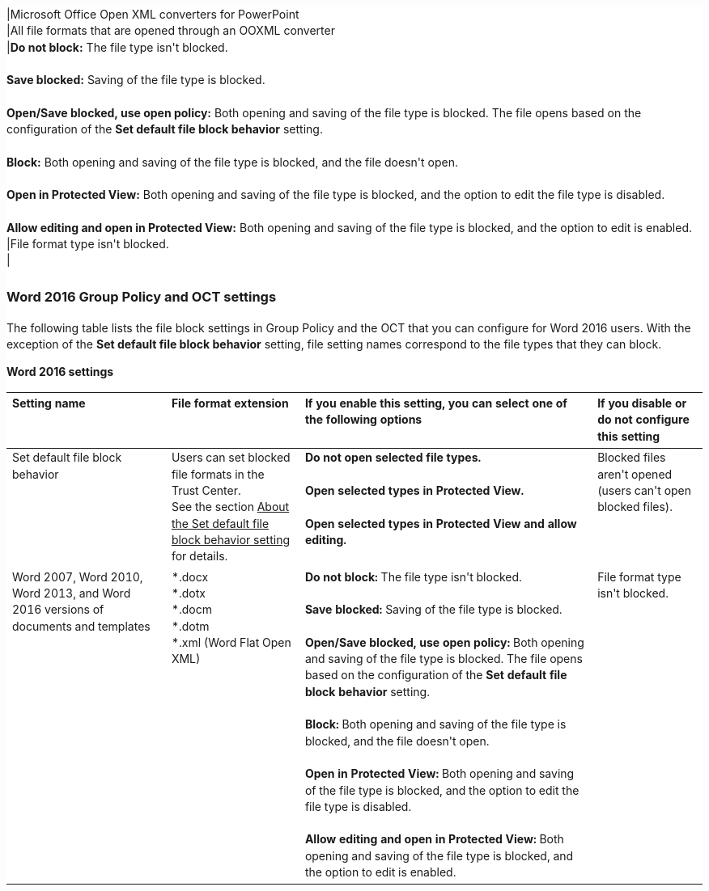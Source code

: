 |Microsoft Office Open XML converters for PowerPoint  <br/> |All file formats that are opened through an OOXML converter  <br/> |**Do not block:** The file type isn't blocked.  <br/><br/> **Save blocked:** Saving of the file type is blocked.  <br/><br/> **Open/Save blocked, use open policy:** Both opening and saving of the file type is blocked. The file opens based on the configuration of the **Set default file block behavior** setting.  <br/><br/> **Block:** Both opening and saving of the file type is blocked, and the file doesn't open.  <br/><br/> **Open in Protected View:** Both opening and saving of the file type is blocked, and the option to edit the file type is disabled.  <br/><br/> **Allow editing and open in Protected View:** Both opening and saving of the file type is blocked, and the option to edit is enabled.  <br/> |File format type isn't blocked.  <br/> |

<a name="word"> </a>

### Word 2016 Group Policy and OCT settings

The following table lists the file block settings in Group Policy and the OCT that you can configure for Word 2016 users. With the exception of the **Set default file block behavior** setting, file setting names correspond to the file types that they can block. 

**Word 2016 settings**


| **Setting name**                                                                                 | **File format extension**                                                                                                                                                                                                | **If you enable this setting, you can select one of the following options**                                                                                                                                                                                                                                                                                                                                                                                                                                                                                                                                                                                                                                                                        | **If you disable or do not configure this setting**                  |
|:-------------------------------------------------------------------------------------------------|:-------------------------------------------------------------------------------------------------------------------------------------------------------------------------------------------------------------------------|:---------------------------------------------------------------------------------------------------------------------------------------------------------------------------------------------------------------------------------------------------------------------------------------------------------------------------------------------------------------------------------------------------------------------------------------------------------------------------------------------------------------------------------------------------------------------------------------------------------------------------------------------------------------------------------------------------------------------------------------------------|:---------------------------------------------------------------------|
| Set default file block behavior  <br/>                                                           | Users can set blocked file formats in the Trust Center.  <br/> See the section [About the Set default file block behavior setting](block-specific-file-format-types.md#SetDefaultBehavior) for details.  <br/> | **Do not open selected file types.** <br/><br/> **Open selected types in Protected View.** <br/><br/> **Open selected types in Protected View and allow editing.** <br/>                                                                                                                                                                                                                                                                                                                                                                                                                                                                                                                                                                           | Blocked files aren't opened (users can't open blocked files).  <br/> |
| Word 2007, Word 2010, Word 2013, and Word 2016 versions of documents and templates  <br/>        | \*.docx  <br/> \*.dotx  <br/> \*.docm  <br/> \*.dotm  <br/> \*.xml (Word Flat Open XML)  <br/>                                                                                                                           | **Do not block:** The file type isn't blocked.  <br/><br/> **Save blocked:** Saving of the file type is blocked.  <br/><br/> **Open/Save blocked, use open policy:** Both opening and saving of the file type is blocked. The file opens based on the configuration of the **Set default file block behavior** setting.  <br/><br/> **Block:** Both opening and saving of the file type is blocked, and the file doesn't open.  <br/><br/> **Open in Protected View:** Both opening and saving of the file type is blocked, and the option to edit the file type is disabled.  <br/><br/> **Allow editing and open in Protected View:** Both opening and saving of the file type is blocked, and the option to edit is enabled.  <br/>             | File format type isn't blocked.  <br/>                               |